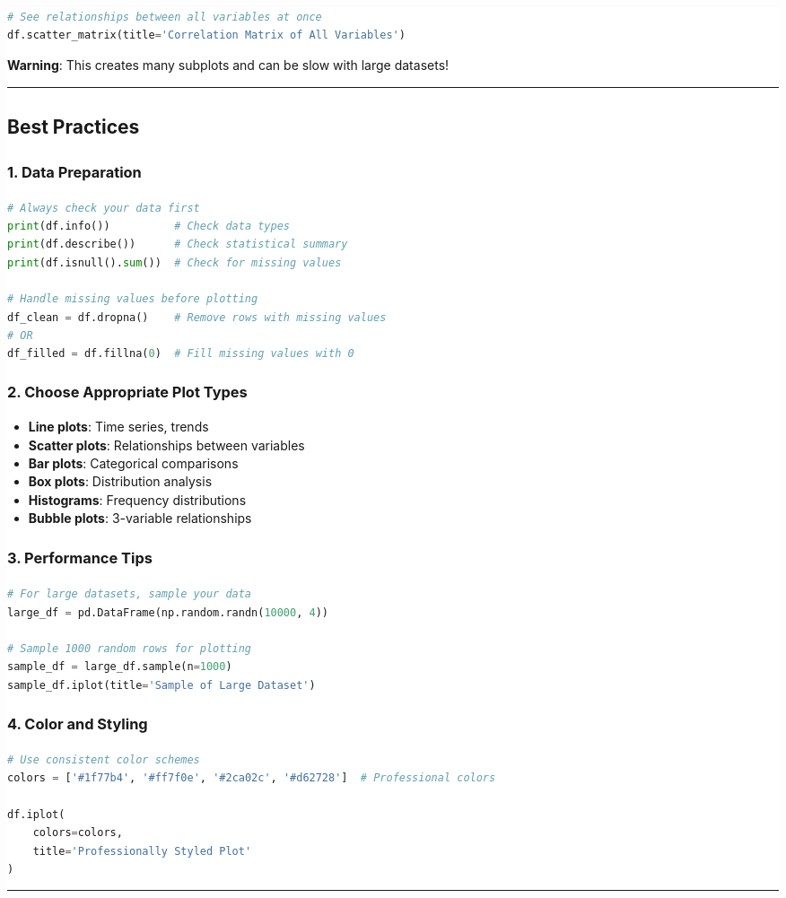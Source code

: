 ```python
# See relationships between all variables at once
df.scatter_matrix(title='Correlation Matrix of All Variables')
```

**Warning**: This creates many subplots and can be slow with large datasets!

---

## Best Practices

### 1. Data Preparation
```python
# Always check your data first
print(df.info())          # Check data types
print(df.describe())      # Check statistical summary
print(df.isnull().sum())  # Check for missing values

# Handle missing values before plotting
df_clean = df.dropna()    # Remove rows with missing values
# OR
df_filled = df.fillna(0)  # Fill missing values with 0
```

### 2. Choose Appropriate Plot Types
- **Line plots**: Time series, trends
- **Scatter plots**: Relationships between variables
- **Bar plots**: Categorical comparisons
- **Box plots**: Distribution analysis
- **Histograms**: Frequency distributions
- **Bubble plots**: 3-variable relationships

### 3. Performance Tips
```python
# For large datasets, sample your data
large_df = pd.DataFrame(np.random.randn(10000, 4))

# Sample 1000 random rows for plotting
sample_df = large_df.sample(n=1000)
sample_df.iplot(title='Sample of Large Dataset')
```

### 4. Color and Styling
```python
# Use consistent color schemes
colors = ['#1f77b4', '#ff7f0e', '#2ca02c', '#d62728']  # Professional colors

df.iplot(
    colors=colors,
    title='Professionally Styled Plot'
)
```

---